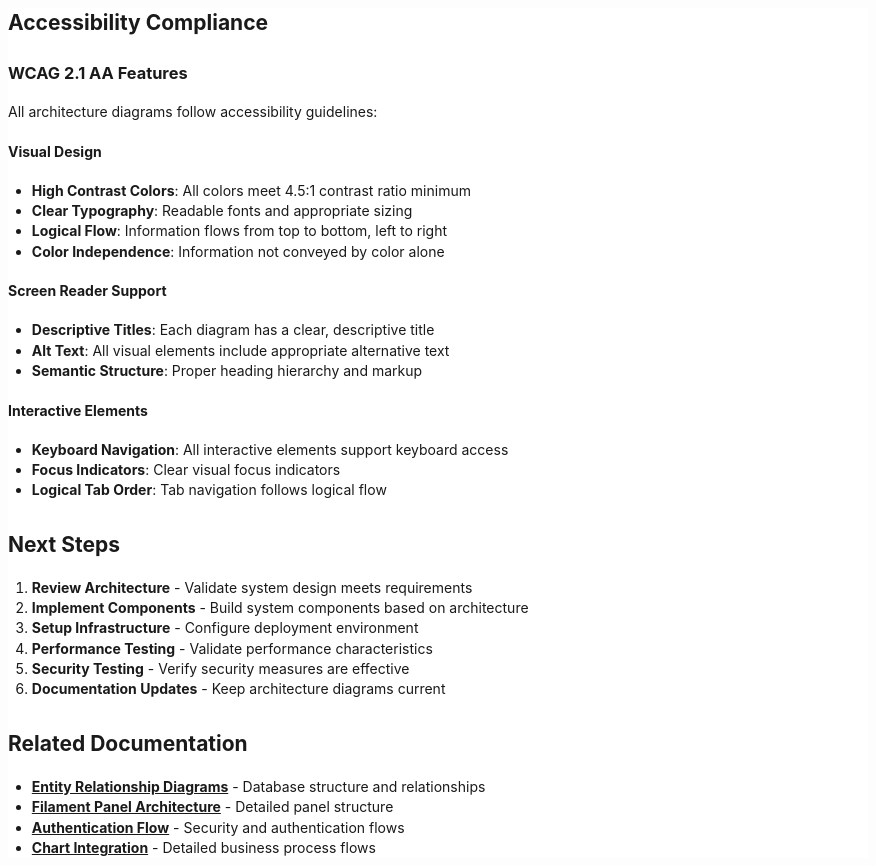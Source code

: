 ## Accessibility Compliance

### WCAG 2.1 AA Features

All architecture diagrams follow accessibility guidelines:

#### Visual Design
- **High Contrast Colors**: All colors meet 4.5:1 contrast ratio minimum
- **Clear Typography**: Readable fonts and appropriate sizing
- **Logical Flow**: Information flows from top to bottom, left to right
- **Color Independence**: Information not conveyed by color alone

#### Screen Reader Support
- **Descriptive Titles**: Each diagram has a clear, descriptive title
- **Alt Text**: All visual elements include appropriate alternative text
- **Semantic Structure**: Proper heading hierarchy and markup

#### Interactive Elements
- **Keyboard Navigation**: All interactive elements support keyboard access
- **Focus Indicators**: Clear visual focus indicators
- **Logical Tab Order**: Tab navigation follows logical flow

## Next Steps

1. **Review Architecture** - Validate system design meets requirements
2. **Implement Components** - Build system components based on architecture
3. **Setup Infrastructure** - Configure deployment environment
4. **Performance Testing** - Validate performance characteristics
5. **Security Testing** - Verify security measures are effective
6. **Documentation Updates** - Keep architecture diagrams current

## Related Documentation

- **[Entity Relationship Diagrams](010-entity-relationship-diagrams.md)** - Database structure and relationships
- **[Filament Panel Architecture](060-filament-panel-architecture.md)** - Detailed panel structure
- **[Authentication Flow](../../070-authentication-flow.md)** - Security and authentication flows
- **[Chart Integration](../features/030-chart-integration.md)** - Detailed business process flows
